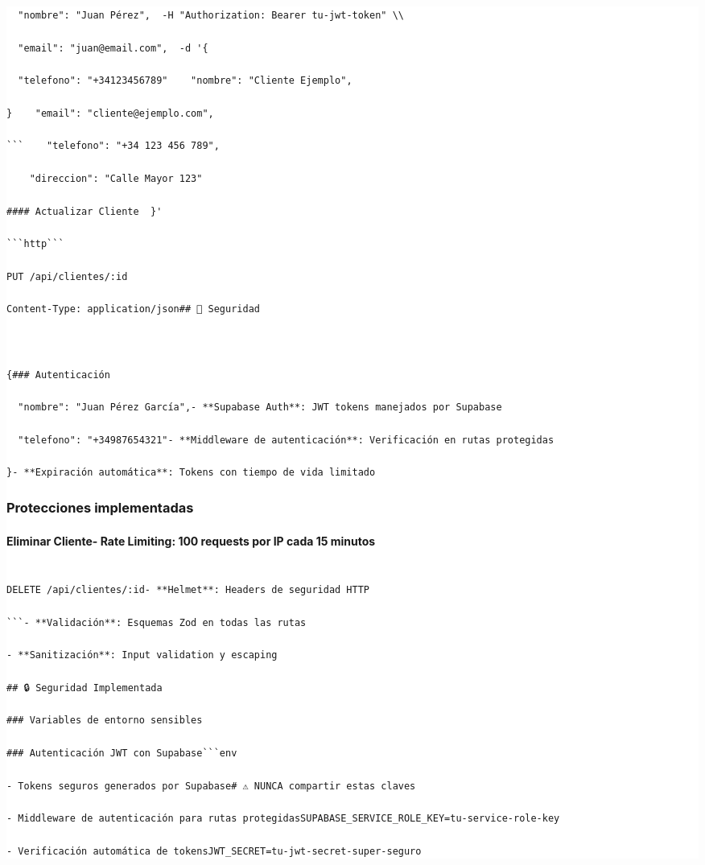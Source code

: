 ```http|--------|----------|-------------|------|
  "nombre": "Juan Pérez",  -H "Authorization: Bearer tu-jwt-token" \\

  "email": "juan@email.com",  -d '{

  "telefono": "+34123456789"    "nombre": "Cliente Ejemplo",

}    "email": "cliente@ejemplo.com",

```    "telefono": "+34 123 456 789",

    "direccion": "Calle Mayor 123"

#### Actualizar Cliente  }'

```http```

PUT /api/clientes/:id

Content-Type: application/json## 🔐 Seguridad



{### Autenticación

  "nombre": "Juan Pérez García",- **Supabase Auth**: JWT tokens manejados por Supabase

  "telefono": "+34987654321"- **Middleware de autenticación**: Verificación en rutas protegidas

}- **Expiración automática**: Tokens con tiempo de vida limitado

```

### Protecciones implementadas

#### Eliminar Cliente- **Rate Limiting**: 100 requests por IP cada 15 minutos

```http- **CORS**: Configurado solo para frontend autorizado

DELETE /api/clientes/:id- **Helmet**: Headers de seguridad HTTP

```- **Validación**: Esquemas Zod en todas las rutas

- **Sanitización**: Input validation y escaping

## 🔒 Seguridad Implementada

### Variables de entorno sensibles

### Autenticación JWT con Supabase```env

- Tokens seguros generados por Supabase# ⚠️ NUNCA compartir estas claves

- Middleware de autenticación para rutas protegidasSUPABASE_SERVICE_ROLE_KEY=tu-service-role-key

- Verificación automática de tokensJWT_SECRET=tu-jwt-secret-super-seguro

```
